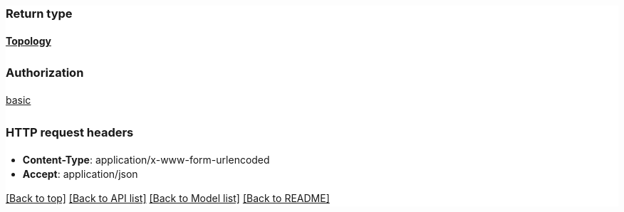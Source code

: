### Return type

[**Topology**](Topology.md)

### Authorization

[basic](../README.md#basic)

### HTTP request headers

 - **Content-Type**: application/x-www-form-urlencoded
 - **Accept**: application/json

[[Back to top]](#) [[Back to API list]](../README.md#documentation-for-api-endpoints) [[Back to Model list]](../README.md#documentation-for-models) [[Back to README]](../README.md)

